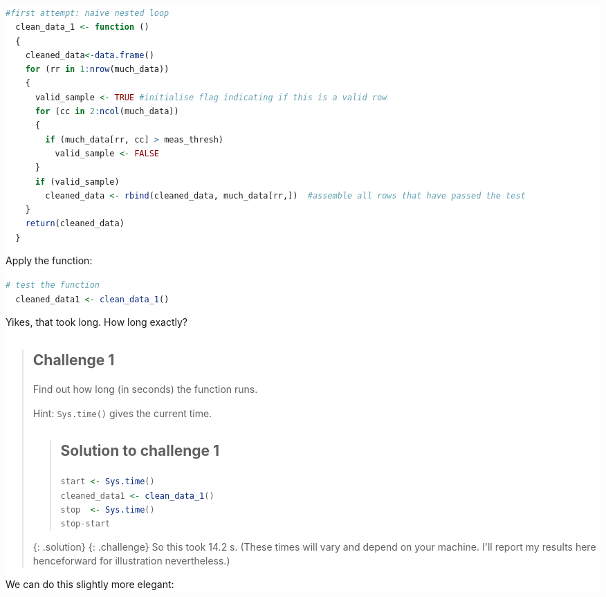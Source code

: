 
```r
#first attempt: naive nested loop
  clean_data_1 <- function ()
  {
    cleaned_data<-data.frame()
    for (rr in 1:nrow(much_data))
    {
      valid_sample <- TRUE #initialise flag indicating if this is a valid row      
      for (cc in 2:ncol(much_data))
      {
        if (much_data[rr, cc] > meas_thresh)
          valid_sample <- FALSE
      }
      if (valid_sample)
        cleaned_data <- rbind(cleaned_data, much_data[rr,])  #assemble all rows that have passed the test
    }
    return(cleaned_data)  
  }
```

Apply the function:


```r
# test the function
  cleaned_data1 <- clean_data_1()
```

Yikes, that took long. How long exactly?

> ## Challenge 1
>
> Find out how long (in seconds) the function runs.
>
> Hint: ```Sys.time()``` gives the current time.
>
> > ## Solution to challenge 1
> >
> > 
> > ```r
> > start <- Sys.time()
> > cleaned_data1 <- clean_data_1()
> > stop  <- Sys.time()
> > stop-start 
> > ```
> {: .solution}
{: .challenge}
So this took 14.2 s.
(These times will vary and depend on your machine. I'll report my results here henceforward for illustration nevertheless.)

We can do this slightly more elegant:    


[readthis]: https://www.r-bloggers.com/faster-higher-stonger-a-guide-to-speeding-up-r-code-for-busy-people/